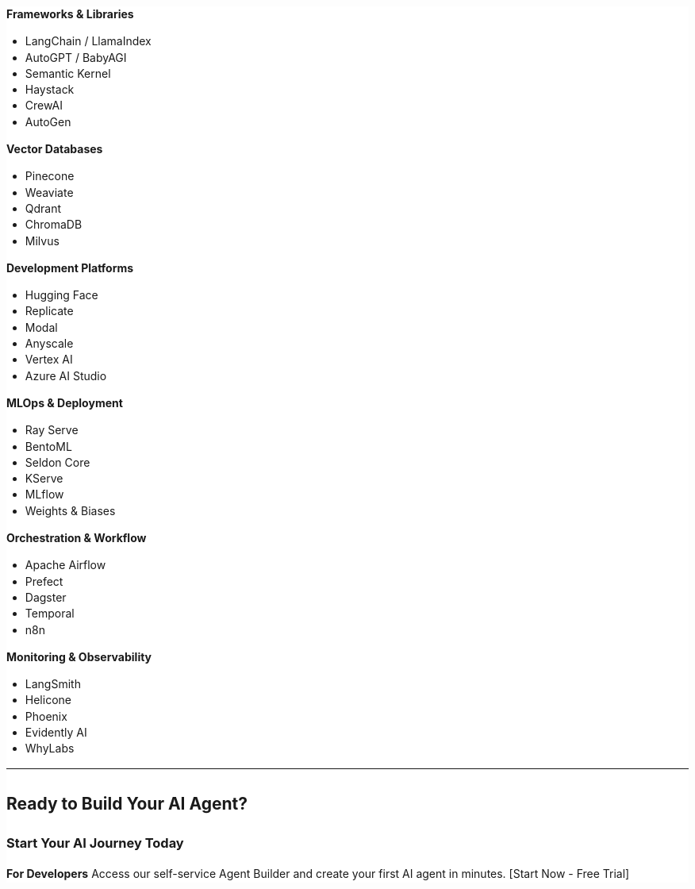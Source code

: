 **Frameworks & Libraries**
- LangChain / LlamaIndex
- AutoGPT / BabyAGI
- Semantic Kernel
- Haystack
- CrewAI
- AutoGen

**Vector Databases**
- Pinecone
- Weaviate
- Qdrant
- ChromaDB
- Milvus

**Development Platforms**
- Hugging Face
- Replicate
- Modal
- Anyscale
- Vertex AI
- Azure AI Studio

**MLOps & Deployment**
- Ray Serve
- BentoML
- Seldon Core
- KServe
- MLflow
- Weights & Biases

**Orchestration & Workflow**
- Apache Airflow
- Prefect
- Dagster
- Temporal
- n8n

**Monitoring & Observability**
- LangSmith
- Helicone
- Phoenix
- Evidently AI
- WhyLabs

---

## Ready to Build Your AI Agent?

### Start Your AI Journey Today

**For Developers**
Access our self-service Agent Builder and create your first AI agent in minutes.
[Start Now - Free Trial]

